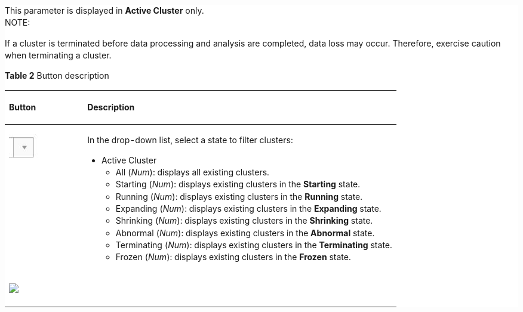<div class="p" id="p63987746163812"><a name="p63987746163812"></a><a name="p63987746163812"></a>This parameter is displayed in <span class="parmname" id="parmname8489716101159"><a name="parmname8489716101159"></a><a name="parmname8489716101159"></a><b>Active Cluster</b></span> only.<div class="note" id="note28456577111427"><a name="note28456577111427"></a><a name="note28456577111427"></a><span class="notetitle"> NOTE: </span><div class="notebody"><p id="p54782608111427"><a name="p54782608111427"></a><a name="p54782608111427"></a>If a cluster is terminated before data processing and analysis are completed, data loss may occur. Therefore, exercise caution when terminating a cluster.</p>
</div></div>
</div>
</td>
</tr>
</tbody>
</table>

**Table  2**  Button description

<a name="table14995478145753"></a>
<table><thead align="left"><tr id="row34648328145753"><th class="cellrowborder" valign="top" width="20%" id="mcps1.2.3.1.1"><p id="p25698260145753"><a name="p25698260145753"></a><a name="p25698260145753"></a>Button</p>
</th>
<th class="cellrowborder" valign="top" width="80%" id="mcps1.2.3.1.2"><p id="p1184341145753"><a name="p1184341145753"></a><a name="p1184341145753"></a>Description</p>
</th>
</tr>
</thead>
<tbody><tr id="row10659077145753"><td class="cellrowborder" valign="top" width="20%" headers="mcps1.2.3.1.1 "><p id="p99188815013"><a name="p99188815013"></a><a name="p99188815013"></a><a name="image892699515013"></a><a name="image892699515013"></a><span><img id="image892699515013" src="figures/en-us_image_0125376030.jpg" height="44.8875" width="48.877500000000005"></span></p>
</td>
<td class="cellrowborder" valign="top" width="80%" headers="mcps1.2.3.1.2 "><p id="p5199799815013"><a name="p5199799815013"></a><a name="p5199799815013"></a>In the drop-down list, select a state to filter clusters:</p>
<a name="ul6532879915013"></a><a name="ul6532879915013"></a><ul id="ul6532879915013"><li>Active Cluster<a name="ul6709732015416"></a><a name="ul6709732015416"></a><ul id="ul6709732015416"><li>All (<em id="i5714138415013"><a name="i5714138415013"></a><a name="i5714138415013"></a>Num</em>): displays all existing clusters.</li><li>Starting (<em id="i6504936115013"><a name="i6504936115013"></a><a name="i6504936115013"></a>Num</em>): displays existing clusters in the&nbsp;<span class="parmvalue" id="parmvalue47203909151430"><a name="parmvalue47203909151430"></a><a name="parmvalue47203909151430"></a><b>Starting</b></span> state.</li><li>Running (<em id="i4453476515152"><a name="i4453476515152"></a><a name="i4453476515152"></a>Num</em>): displays existing clusters in the&nbsp;<span class="parmvalue" id="parmvalue6029771715612"><a name="parmvalue6029771715612"></a><a name="parmvalue6029771715612"></a><b>Running</b></span> state.</li><li>Expanding (<em id="i62390153162921"><a name="i62390153162921"></a><a name="i62390153162921"></a>Num</em>): displays existing clusters in the&nbsp;<span class="parmvalue" id="parmvalue52967420163029"><a name="parmvalue52967420163029"></a><a name="parmvalue52967420163029"></a><b>Expanding</b></span> state.</li><li>Shrinking (<em id="i16957925102714"><a name="i16957925102714"></a><a name="i16957925102714"></a>Num</em>): displays existing clusters in the&nbsp;<span class="parmvalue" id="parmvalue11589919102752"><a name="parmvalue11589919102752"></a><a name="parmvalue11589919102752"></a><b>Shrinking</b></span> state.</li><li>Abnormal (<em id="i455344615013"><a name="i455344615013"></a><a name="i455344615013"></a>Num</em>): displays existing clusters in the&nbsp;<span class="parmvalue" id="parmvalue5559333151610"><a name="parmvalue5559333151610"></a><a name="parmvalue5559333151610"></a><b>Abnormal</b></span> state.</li><li>Terminating (<em id="i4313604715323"><a name="i4313604715323"></a><a name="i4313604715323"></a>Num</em>): displays existing clusters in the&nbsp;<span class="parmvalue" id="parmvalue62334137151614"><a name="parmvalue62334137151614"></a><a name="parmvalue62334137151614"></a><b>Terminating</b></span> state.</li><li>Frozen (<em id="i57797939104143"><a name="i57797939104143"></a><a name="i57797939104143"></a>Num</em>): displays existing clusters in the&nbsp;<span class="parmvalue" id="parmvalue20285493104143"><a name="parmvalue20285493104143"></a><a name="parmvalue20285493104143"></a><b>Frozen</b></span> state.</li></ul>
</li></ul>
</td>
</tr>
<tr id="row6551537320431"><td class="cellrowborder" valign="top" width="20%" headers="mcps1.2.3.1.1 "><p id="p5276745020431"><a name="p5276745020431"></a><a name="p5276745020431"></a><a name="image443656822055"></a><a name="image443656822055"></a><span><img id="image443656822055" src="figures/wwx437827-中软基础平台部-datasight-image-6af1ace8-c59d-42a9-a54a-02eedffafc8d.jpg"></span></p>
</td>